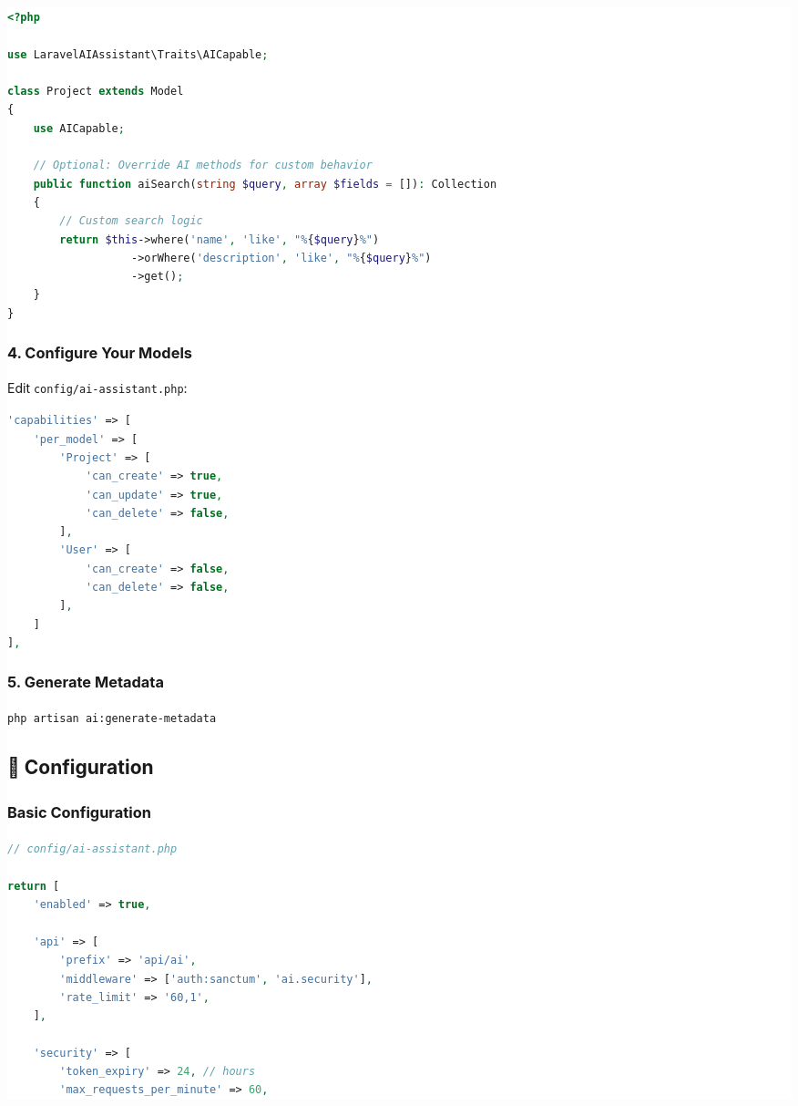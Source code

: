 ```php
<?php

use LaravelAIAssistant\Traits\AICapable;

class Project extends Model
{
    use AICapable;
    
    // Optional: Override AI methods for custom behavior
    public function aiSearch(string $query, array $fields = []): Collection
    {
        // Custom search logic
        return $this->where('name', 'like', "%{$query}%")
                   ->orWhere('description', 'like', "%{$query}%")
                   ->get();
    }
}
```

### 4. Configure Your Models

Edit `config/ai-assistant.php`:

```php
'capabilities' => [
    'per_model' => [
        'Project' => [
            'can_create' => true,
            'can_update' => true,
            'can_delete' => false,
        ],
        'User' => [
            'can_create' => false,
            'can_delete' => false,
        ],
    ]
],
```

### 5. Generate Metadata

```bash
php artisan ai:generate-metadata
```

## 🔧 Configuration

### Basic Configuration

```php
// config/ai-assistant.php

return [
    'enabled' => true,
    
    'api' => [
        'prefix' => 'api/ai',
        'middleware' => ['auth:sanctum', 'ai.security'],
        'rate_limit' => '60,1',
    ],

    'security' => [
        'token_expiry' => 24, // hours
        'max_requests_per_minute' => 60,
```